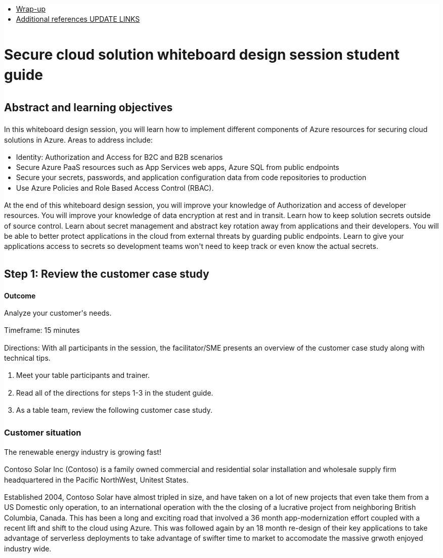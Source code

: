   - [Wrap-up](#wrap-up)
  - [Additional references UPDATE LINKS](#additional-references-update-links)



# Secure cloud solution whiteboard design session student guide

## Abstract and learning objectives

In this whiteboard design session, you will learn how to implement different components of Azure resources for securing cloud solutions in Azure. Areas to address include:

- Identity: Authorization and Access for B2C and B2B scenarios
- Secure Azure PaaS resources such as App Services web apps, Azure SQL from public endpoints
- Secure your secrets, passwords, and application configuration data from code repositories to production
- Use Azure Policies and Role Based Access Control (RBAC).

At the end of this whiteboard design session, you will improve your knowledge of Authorization and access of developer resources. You will improve your knowledge of data encryption at rest and in transit. Learn how to keep solution secrets outside of source control. Learn about secret management and abstract key rotation away from applications and their developers. You will be able to better protect applications in the cloud from external threats by guarding public endpoints. Learn to give your applications access to secrets so development teams won't need to keep track or even know the actual secrets.

## Step 1: Review the customer case study

**Outcome**

Analyze your customer's needs.

Timeframe: 15 minutes

Directions: With all participants in the session, the facilitator/SME presents an overview of the customer case study along with technical tips.

1. Meet your table participants and trainer.

2. Read all of the directions for steps 1-3 in the student guide.

3. As a table team, review the following customer case study.

### Customer situation

The renewable energy industry is growing fast!   

Contoso Solar Inc (Contoso) is a family owned commercial and residential solar installation and wholesale supply firm headquartered in the Pacific NorthWest, Unitest States.    

Established 2004, Contoso Solar have almost tripled in size, and have taken on a lot of new projects that even take them from a US Domestic only operation, to an international operation with the the closing of a lucrative project from neighboring British Columbia, Canada.   This has been a long and exciting road that involved a 36 month app-modernization effort coupled with a recent lift and shift to the cloud using Azure.  This was followed again by an 18 month re-design of their key applications to take advantage of serverless deployments to take advantage of swifter time to market to accomodate the massive grwoth enjoyed industry wide.  
